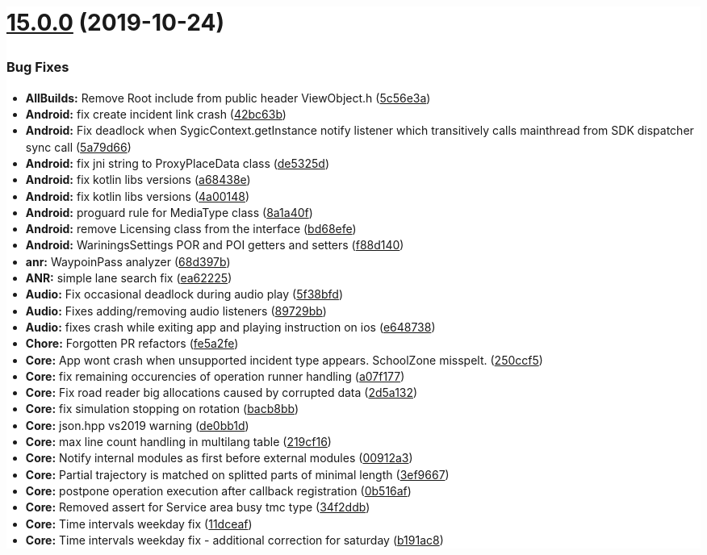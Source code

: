 <a name="15.0.0"></a>
# [15.0.0](https://git.sygic.com/projects/navi/repos/sdk/compare/diff?targetBranch=refs%2Ftags%2F14.0.4&sourceBranch=refs%2Ftags%2F15.0.0) (2019-10-24)

### Bug Fixes

* **AllBuilds:** Remove Root include from public header ViewObject.h ([5c56e3a](https://git.sygic.com/projects/navi/repos/sdk/commits/5c56e3a))
* **Android:** fix create incident link crash ([42bc63b](https://git.sygic.com/projects/navi/repos/sdk/commits/42bc63b))
* **Android:** Fix deadlock when SygicContext.getInstance notify listener which transitively calls mainthread from SDK dispatcher sync call ([5a79d66](https://git.sygic.com/projects/navi/repos/sdk/commits/5a79d66))
* **Android:** fix jni string to ProxyPlaceData class ([de5325d](https://git.sygic.com/projects/navi/repos/sdk/commits/de5325d))
* **Android:** fix kotlin libs versions ([a68438e](https://git.sygic.com/projects/navi/repos/sdk/commits/a68438e))
* **Android:** fix kotlin libs versions ([4a00148](https://git.sygic.com/projects/navi/repos/sdk/commits/4a00148))
* **Android:** proguard rule for MediaType class ([8a1a40f](https://git.sygic.com/projects/navi/repos/sdk/commits/8a1a40f))
* **Android:** remove Licensing class from the interface ([bd68efe](https://git.sygic.com/projects/navi/repos/sdk/commits/bd68efe))
* **Android:** WariningsSettings POR and POI getters and setters ([f88d140](https://git.sygic.com/projects/navi/repos/sdk/commits/f88d140))
* **anr:** WaypoinPass analyzer ([68d397b](https://git.sygic.com/projects/navi/repos/sdk/commits/68d397b))
* **ANR:** simple lane search fix ([ea62225](https://git.sygic.com/projects/navi/repos/sdk/commits/ea62225))
* **Audio:** Fix occasional deadlock during audio play ([5f38bfd](https://git.sygic.com/projects/navi/repos/sdk/commits/5f38bfd))
* **Audio:** Fixes adding/removing audio listeners ([89729bb](https://git.sygic.com/projects/navi/repos/sdk/commits/89729bb))
* **Audio:** fixes crash while exiting app and playing instruction on ios ([e648738](https://git.sygic.com/projects/navi/repos/sdk/commits/e648738))
* **Chore:** Forgotten PR refactors ([fe5a2fe](https://git.sygic.com/projects/navi/repos/sdk/commits/fe5a2fe))
* **Core:** App wont crash when unsupported incident type appears. SchoolZone misspelt. ([250ccf5](https://git.sygic.com/projects/navi/repos/sdk/commits/250ccf5))
* **Core:** fix remaining occurencies of operation runner handling ([a07f177](https://git.sygic.com/projects/navi/repos/sdk/commits/a07f177))
* **Core:** Fix road reader big allocations caused by corrupted data ([2d5a132](https://git.sygic.com/projects/navi/repos/sdk/commits/2d5a132))
* **Core:** fix simulation stopping on rotation ([bacb8bb](https://git.sygic.com/projects/navi/repos/sdk/commits/bacb8bb))
* **Core:** json.hpp vs2019 warning ([de0bb1d](https://git.sygic.com/projects/navi/repos/sdk/commits/de0bb1d))
* **Core:** max line count handling in multilang table ([219cf16](https://git.sygic.com/projects/navi/repos/sdk/commits/219cf16))
* **Core:** Notify internal modules as first before external modules ([00912a3](https://git.sygic.com/projects/navi/repos/sdk/commits/00912a3))
* **Core:** Partial trajectory is matched on splitted parts of minimal length ([3ef9667](https://git.sygic.com/projects/navi/repos/sdk/commits/3ef9667))
* **Core:** postpone operation execution after callback registration ([0b516af](https://git.sygic.com/projects/navi/repos/sdk/commits/0b516af))
* **Core:** Removed assert for Service area busy tmc type ([34f2ddb](https://git.sygic.com/projects/navi/repos/sdk/commits/34f2ddb))
* **Core:** Time intervals weekday fix ([11dceaf](https://git.sygic.com/projects/navi/repos/sdk/commits/11dceaf))
* **Core:** Time intervals weekday fix - additional correction for saturday ([b191ac8](https://git.sygic.com/projects/navi/repos/sdk/commits/b191ac8))